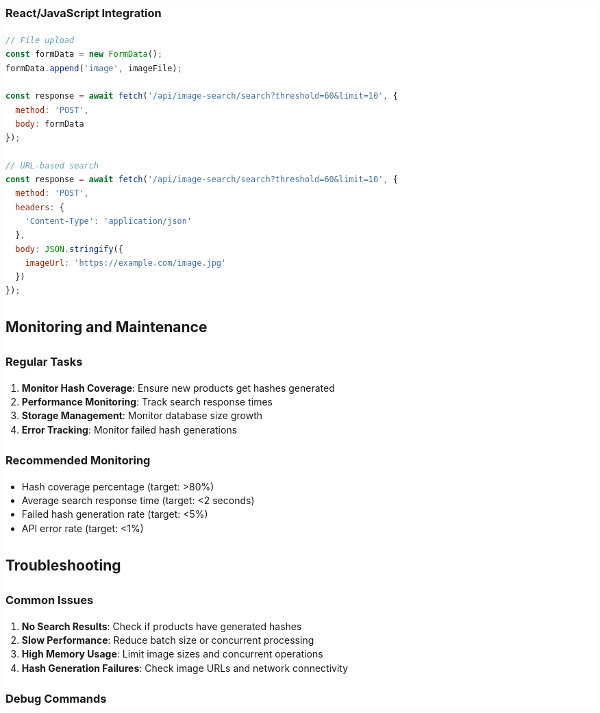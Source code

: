 ### React/JavaScript Integration

```javascript
// File upload
const formData = new FormData();
formData.append('image', imageFile);

const response = await fetch('/api/image-search/search?threshold=60&limit=10', {
  method: 'POST',
  body: formData
});

// URL-based search
const response = await fetch('/api/image-search/search?threshold=60&limit=10', {
  method: 'POST',
  headers: {
    'Content-Type': 'application/json'
  },
  body: JSON.stringify({
    imageUrl: 'https://example.com/image.jpg'
  })
});
```

## Monitoring and Maintenance

### Regular Tasks

1. **Monitor Hash Coverage**: Ensure new products get hashes generated
2. **Performance Monitoring**: Track search response times
3. **Storage Management**: Monitor database size growth
4. **Error Tracking**: Monitor failed hash generations

### Recommended Monitoring

- Hash coverage percentage (target: >80%)
- Average search response time (target: <2 seconds)
- Failed hash generation rate (target: <5%)
- API error rate (target: <1%)

## Troubleshooting

### Common Issues

1. **No Search Results**: Check if products have generated hashes
2. **Slow Performance**: Reduce batch size or concurrent processing
3. **High Memory Usage**: Limit image sizes and concurrent operations
4. **Hash Generation Failures**: Check image URLs and network connectivity

### Debug Commands
